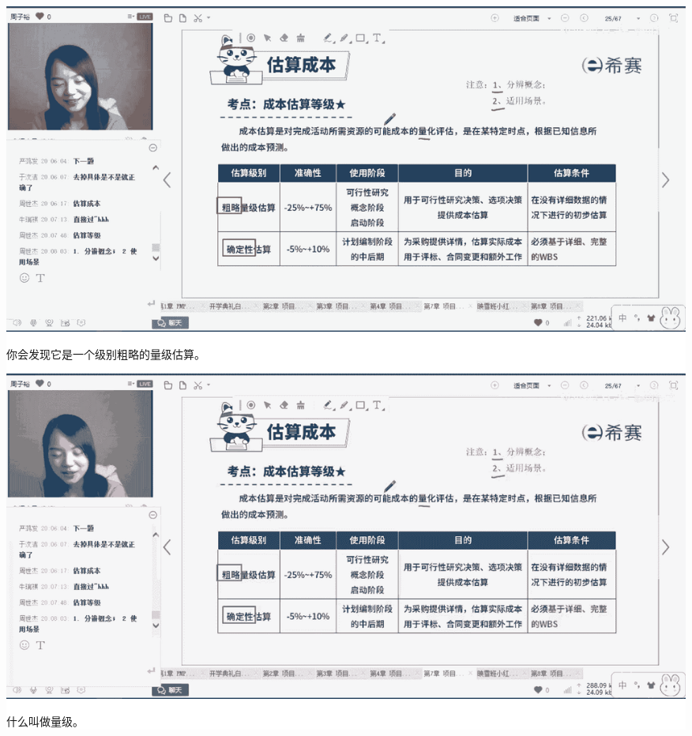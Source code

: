 ![](img/373dfbbae17e22e1163221d0d7cf29f1_24.png)

你会发现它是一个级别粗略的量级估算。

![](img/373dfbbae17e22e1163221d0d7cf29f1_26.png)

什么叫做量级。
